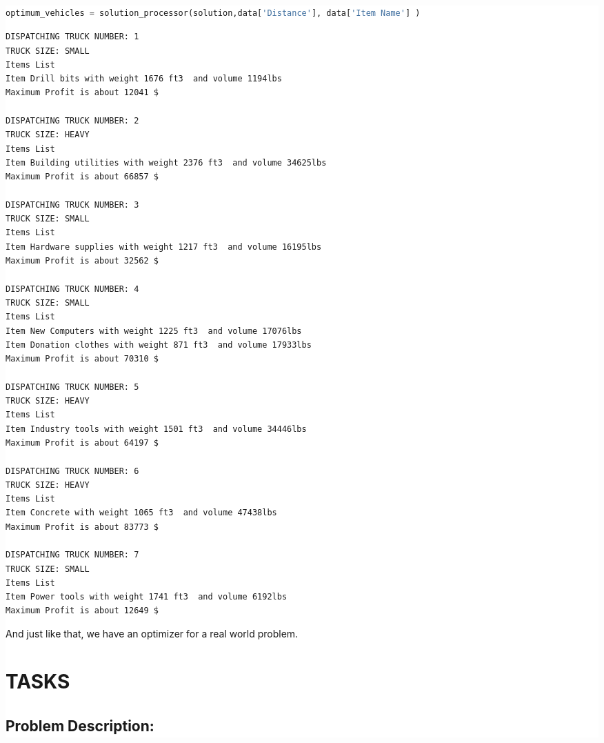 

```python
optimum_vehicles = solution_processor(solution,data['Distance'], data['Item Name'] )
```

    
    DISPATCHING TRUCK NUMBER: 1
    TRUCK SIZE: SMALL
    Items List
    Item Drill bits with weight 1676 ft3  and volume 1194lbs
    Maximum Profit is about 12041 $
    
    DISPATCHING TRUCK NUMBER: 2
    TRUCK SIZE: HEAVY
    Items List
    Item Building utilities with weight 2376 ft3  and volume 34625lbs
    Maximum Profit is about 66857 $
    
    DISPATCHING TRUCK NUMBER: 3
    TRUCK SIZE: SMALL
    Items List
    Item Hardware supplies with weight 1217 ft3  and volume 16195lbs
    Maximum Profit is about 32562 $
    
    DISPATCHING TRUCK NUMBER: 4
    TRUCK SIZE: SMALL
    Items List
    Item New Computers with weight 1225 ft3  and volume 17076lbs
    Item Donation clothes with weight 871 ft3  and volume 17933lbs
    Maximum Profit is about 70310 $
    
    DISPATCHING TRUCK NUMBER: 5
    TRUCK SIZE: HEAVY
    Items List
    Item Industry tools with weight 1501 ft3  and volume 34446lbs
    Maximum Profit is about 64197 $
    
    DISPATCHING TRUCK NUMBER: 6
    TRUCK SIZE: HEAVY
    Items List
    Item Concrete with weight 1065 ft3  and volume 47438lbs
    Maximum Profit is about 83773 $
    
    DISPATCHING TRUCK NUMBER: 7
    TRUCK SIZE: SMALL
    Items List
    Item Power tools with weight 1741 ft3  and volume 6192lbs
    Maximum Profit is about 12649 $
    

And just like that, we have an optimizer for a real world problem.

# TASKS

## Problem Description: 
